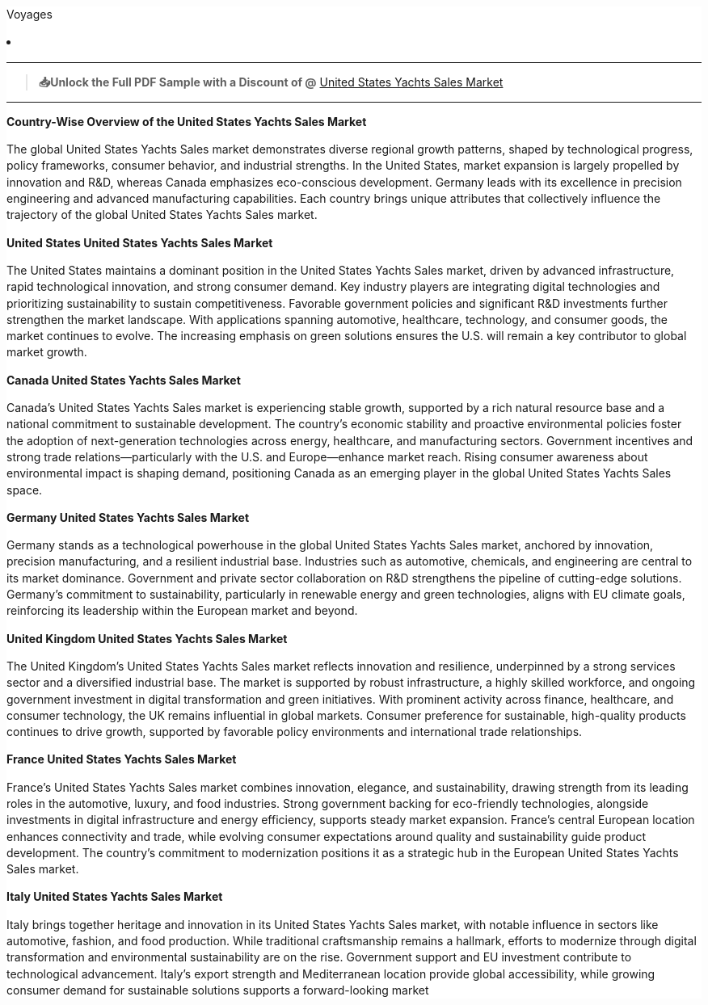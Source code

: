Voyages</li><li></li></ul></p><hr /><blockquote><p><strong>📥Unlock the Full PDF Sample with a Discount of @</strong> <a href="https://www.marketresearchintellect.com/ask-for-discount/?rid=916472&amp;utm_source=Github-April&amp;utm_medium=016">United States Yachts Sales Market</a></p></blockquote><hr /><p class="" data-start="217" data-end="261"><strong data-start="217" data-end="261">Country-Wise Overview of the United States Yachts Sales Market</strong></p><p class="" data-start="263" data-end="774">The global United States Yachts Sales market demonstrates diverse regional growth patterns, shaped by technological progress, policy frameworks, consumer behavior, and industrial strengths. In the United States, market expansion is largely propelled by innovation and R&amp;D, whereas Canada emphasizes eco-conscious development. Germany leads with its excellence in precision engineering and advanced manufacturing capabilities. Each country brings unique attributes that collectively influence the trajectory of the global United States Yachts Sales market.</p><p class="" data-start="776" data-end="1421"><strong data-start="776" data-end="805">United States United States Yachts Sales Market</strong></p><p class="" data-start="776" data-end="1421">The United States maintains a dominant position in the United States Yachts Sales market, driven by advanced infrastructure, rapid technological innovation, and strong consumer demand. Key industry players are integrating digital technologies and prioritizing sustainability to sustain competitiveness. Favorable government policies and significant R&amp;D investments further strengthen the market landscape. With applications spanning automotive, healthcare, technology, and consumer goods, the market continues to evolve. The increasing emphasis on green solutions ensures the U.S. will remain a key contributor to global market growth.</p><p class="" data-start="1423" data-end="2019"><strong data-start="1423" data-end="1445">Canada United States Yachts Sales Market</strong></p><p class="" data-start="1423" data-end="2019">Canada&rsquo;s United States Yachts Sales market is experiencing stable growth, supported by a rich natural resource base and a national commitment to sustainable development. The country&rsquo;s economic stability and proactive environmental policies foster the adoption of next-generation technologies across energy, healthcare, and manufacturing sectors. Government incentives and strong trade relations&mdash;particularly with the U.S. and Europe&mdash;enhance market reach. Rising consumer awareness about environmental impact is shaping demand, positioning Canada as an emerging player in the global United States Yachts Sales space.</p><p class="" data-start="2021" data-end="2591"><strong data-start="2021" data-end="2044">Germany United States Yachts Sales Market</strong></p><p class="" data-start="2021" data-end="2591">Germany stands as a technological powerhouse in the global United States Yachts Sales market, anchored by innovation, precision manufacturing, and a resilient industrial base. Industries such as automotive, chemicals, and engineering are central to its market dominance. Government and private sector collaboration on R&amp;D strengthens the pipeline of cutting-edge solutions. Germany&rsquo;s commitment to sustainability, particularly in renewable energy and green technologies, aligns with EU climate goals, reinforcing its leadership within the European market and beyond.</p><p class="" data-start="2593" data-end="3221"><strong data-start="2593" data-end="2623">United Kingdom United States Yachts Sales Market</strong></p><p class="" data-start="2593" data-end="3221">The United Kingdom&rsquo;s United States Yachts Sales market reflects innovation and resilience, underpinned by a strong services sector and a diversified industrial base. The market is supported by robust infrastructure, a highly skilled workforce, and ongoing government investment in digital transformation and green initiatives. With prominent activity across finance, healthcare, and consumer technology, the UK remains influential in global markets. Consumer preference for sustainable, high-quality products continues to drive growth, supported by favorable policy environments and international trade relationships.</p><p class="" data-start="3223" data-end="3838"><strong data-start="3223" data-end="3245">France United States Yachts Sales Market</strong></p><p class="" data-start="3223" data-end="3838">France&rsquo;s United States Yachts Sales market combines innovation, elegance, and sustainability, drawing strength from its leading roles in the automotive, luxury, and food industries. Strong government backing for eco-friendly technologies, alongside investments in digital infrastructure and energy efficiency, supports steady market expansion. France&rsquo;s central European location enhances connectivity and trade, while evolving consumer expectations around quality and sustainability guide product development. The country&rsquo;s commitment to modernization positions it as a strategic hub in the European United States Yachts Sales market.</p><p class="" data-start="3840" data-end="4422"><strong data-start="3840" data-end="3861">Italy United States Yachts Sales Market</strong></p><p class="" data-start="3840" data-end="4422">Italy brings together heritage and innovation in its United States Yachts Sales market, with notable influence in sectors like automotive, fashion, and food production. While traditional craftsmanship remains a hallmark, efforts to modernize through digital transformation and environmental sustainability are on the rise. Government support and EU investment contribute to technological advancement. Italy&rsquo;s export strength and Mediterranean location provide global accessibility, while growing consumer demand for sustainable solutions supports a forward-looking market